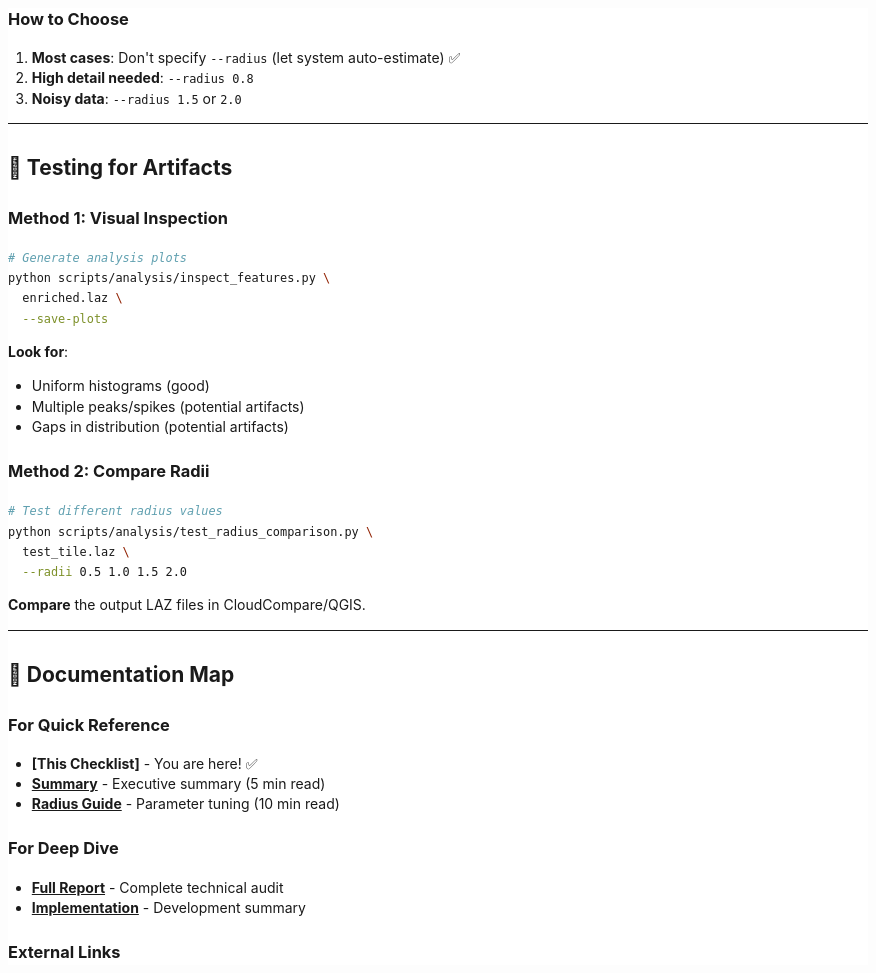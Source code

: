 ### How to Choose

1. **Most cases**: Don't specify `--radius` (let system auto-estimate) ✅
2. **High detail needed**: `--radius 0.8`
3. **Noisy data**: `--radius 1.5` or `2.0`

---

## 🧪 Testing for Artifacts

### Method 1: Visual Inspection

```bash
# Generate analysis plots
python scripts/analysis/inspect_features.py \
  enriched.laz \
  --save-plots
```

**Look for**:

- Uniform histograms (good)
- Multiple peaks/spikes (potential artifacts)
- Gaps in distribution (potential artifacts)

### Method 2: Compare Radii

```bash
# Test different radius values
python scripts/analysis/test_radius_comparison.py \
  test_tile.laz \
  --radii 0.5 1.0 1.5 2.0
```

**Compare** the output LAZ files in CloudCompare/QGIS.

---

## 📖 Documentation Map

### For Quick Reference

- **[This Checklist]** - You are here! ✅
- **[Summary](ENRICH_ARTIFACT_AUDIT_SUMMARY.md)** - Executive summary (5 min read)
- **[Radius Guide](RADIUS_PARAMETER_GUIDE.md)** - Parameter tuning (10 min read)

### For Deep Dive

- **[Full Report](ARTIFACT_AUDIT_ENRICH_REPORT.md)** - Complete technical audit
- **[Implementation](ARTIFACT_AUDIT_COMPLETE.md)** - Development summary

### External Links
